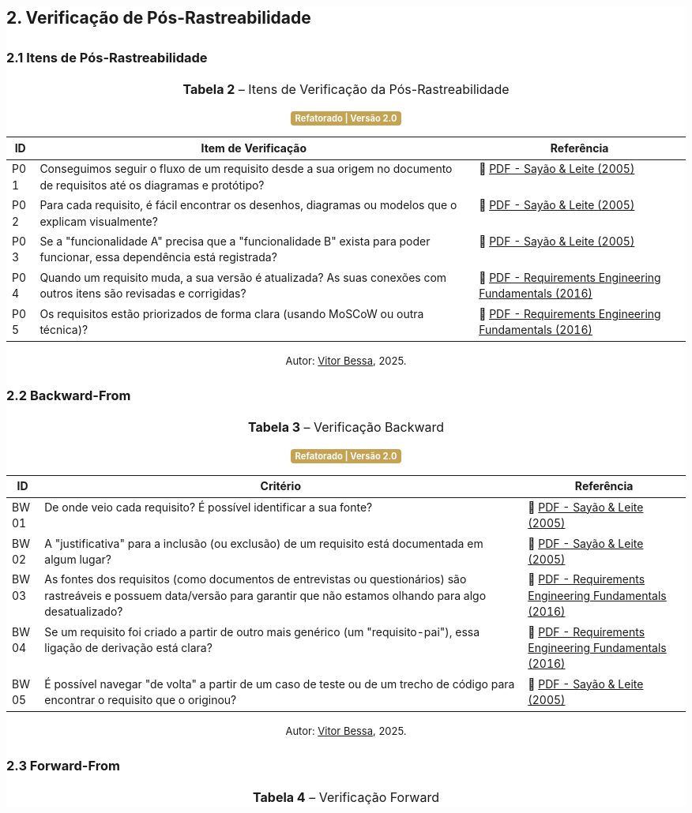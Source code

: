 
## 2. Verificação de Pós-Rastreabilidade

### 2.1 Itens de Pós-Rastreabilidade  
<font size="3"><p style="text-align: center"><b>Tabela 2</b> – Itens de Verificação da Pós-Rastreabilidade</p></font>

<center>
  <span style="background-color:#c5a352; color:white; font-size:0.8em; font-weight: bold; padding:2px 6px; border-radius:4px;"> Refatorado | Versão 2.0</span>
</center>


| ID  | Item de Verificação                                                                                                   | Referência                         |
|-----|------------------------------------------------------------------------------------------------------------------------|------------------------------------|
| P01 | Conseguimos seguir o fluxo de um requisito desde a sua origem no documento de requisitos até os diagramas e protótipo?  | 📄 [PDF - Sayão & Leite (2005)](../assets/verificacao/verificacao5/Sayo.pdf)|
| P02 | Para cada requisito, é fácil encontrar os desenhos, diagramas ou modelos que o explicam visualmente?                                                     | 📄 [PDF - Sayão & Leite (2005)](../assets/verificacao/verificacao5/Sayo.pdf)               |
| P03 | Se a "funcionalidade A" precisa que a "funcionalidade B" exista para poder funcionar, essa dependência está registrada?                                                         | 📄 [PDF - Sayão & Leite (2005)](../assets/verificacao/verificacao5/Sayo.pdf)             |
| P04 | Quando um requisito muda, a sua versão é atualizada? As suas conexões com outros itens são revisadas e corrigidas?                                            | 📄 [PDF - Requirements Engineering Fundamentals (2016)](../assets/verificacao/verificacao5/Rastreabilidade.pdf)            |
| P05| Os requisitos estão priorizados de forma clara (usando MoSCoW ou outra técnica)?                                                                  | 📄 [PDF - Requirements Engineering Fundamentals (2016)](../assets/verificacao/verificacao5/Rastreabilidade.pdf)           |


<font size="2"><p style="text-align: center">Autor: [Vitor Bessa](https://github.com/bessazs), 2025.</p></font>


### 2.2 Backward-From  
<font size="3"><p style="text-align: center"><b>Tabela 3</b> – Verificação Backward</p></font>

<center>
  <span style="background-color:#c5a352; color:white; font-size:0.8em; font-weight: bold; padding:2px 6px; border-radius:4px;"> Refatorado | Versão 2.0</span>
</center>


| ID     | Critério                                                                                                             | Referência            |
|--------|----------------------------------------------------------------------------------------------------------------------|-----------------------|
| BW01  | De onde veio cada requisito? É possível identificar a sua fonte?                                                  |📄 [PDF - Sayão & Leite (2005)](../assets/verificacao/verificacao5/Sayo.pdf)  |
| BW02  | A "justificativa" para a inclusão (ou exclusão) de um requisito está documentada em algum lugar?                                                               | 📄 [PDF - Sayão & Leite (2005)](../assets/verificacao/verificacao5/Sayo.pdf)  |
| BW03  | As fontes dos requisitos (como documentos de entrevistas ou questionários) são rastreáveis e possuem data/versão para garantir que não estamos olhando para algo desatualizado?                                                                 | 📄 [PDF - Requirements Engineering Fundamentals (2016)](../assets/verificacao/verificacao5/Rastreabilidade.pdf) |
| BW04  | Se um requisito foi criado a partir de outro mais genérico (um "requisito-pai"), essa ligação de derivação está clara?                                                 | 📄 [PDF - Requirements Engineering Fundamentals (2016)](../assets/verificacao/verificacao5/Rastreabilidade.pdf) |
| BW05  | É possível navegar "de volta" a partir de um caso de teste ou de um trecho de código para encontrar o requisito que o originou?      | 📄 [PDF - Sayão & Leite (2005)](../assets/verificacao/verificacao5/Sayo.pdf)  |

<font size="2"><p style="text-align: center">Autor: [Vitor Bessa](https://github.com/bessazs), 2025.</p></font>

### 2.3 Forward-From  
<font size="3"><p style="text-align: center"><b>Tabela 4</b> – Verificação Forward</p></font>
